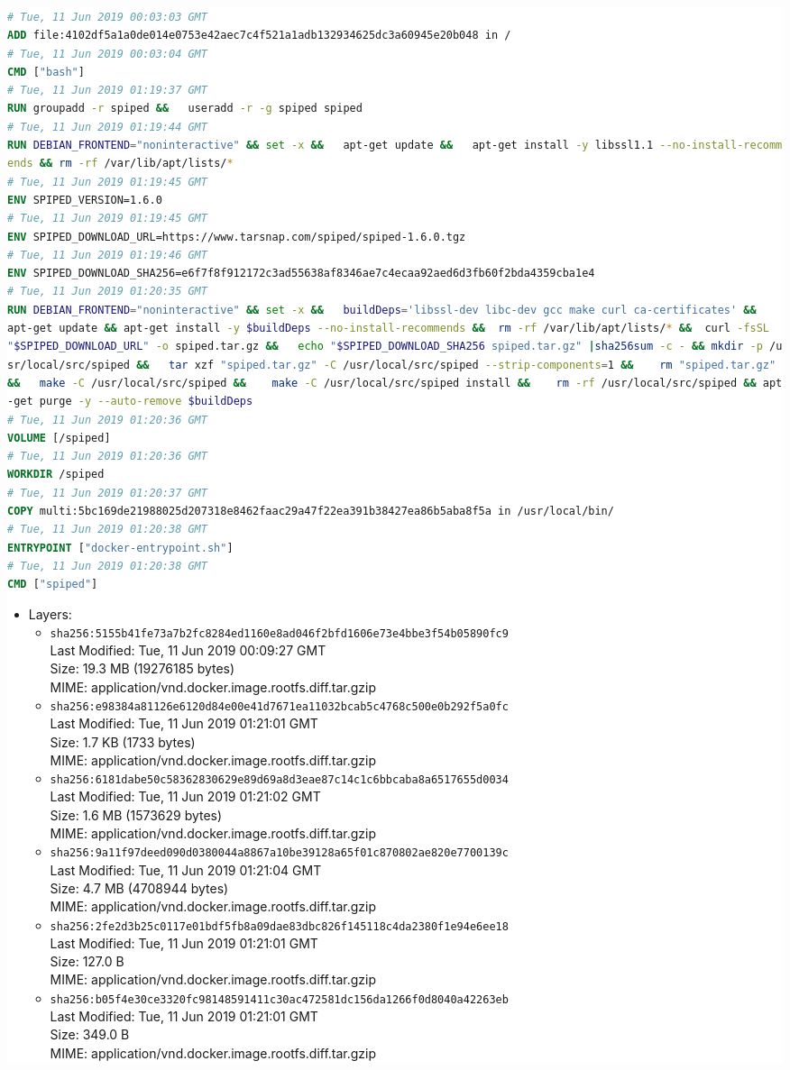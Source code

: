 ```dockerfile
# Tue, 11 Jun 2019 00:03:03 GMT
ADD file:4102df5a1a0de014e0753e42aec7c4f521a1adb132934625dc3a60945e20b048 in / 
# Tue, 11 Jun 2019 00:03:04 GMT
CMD ["bash"]
# Tue, 11 Jun 2019 01:19:37 GMT
RUN groupadd -r spiped &&	useradd -r -g spiped spiped
# Tue, 11 Jun 2019 01:19:44 GMT
RUN DEBIAN_FRONTEND="noninteractive" &&	set -x &&	apt-get update &&	apt-get install -y libssl1.1 --no-install-recommends &&	rm -rf /var/lib/apt/lists/*
# Tue, 11 Jun 2019 01:19:45 GMT
ENV SPIPED_VERSION=1.6.0
# Tue, 11 Jun 2019 01:19:45 GMT
ENV SPIPED_DOWNLOAD_URL=https://www.tarsnap.com/spiped/spiped-1.6.0.tgz
# Tue, 11 Jun 2019 01:19:46 GMT
ENV SPIPED_DOWNLOAD_SHA256=e6f7f8f912172c3ad55638af8346ae7c4ecaa92aed6d3fb60f2bda4359cba1e4
# Tue, 11 Jun 2019 01:20:35 GMT
RUN DEBIAN_FRONTEND="noninteractive" &&	set -x &&	buildDeps='libssl-dev libc-dev gcc make curl ca-certificates' &&	apt-get update && apt-get install -y $buildDeps --no-install-recommends &&	rm -rf /var/lib/apt/lists/* &&	curl -fsSL "$SPIPED_DOWNLOAD_URL" -o spiped.tar.gz &&	echo "$SPIPED_DOWNLOAD_SHA256 spiped.tar.gz" |sha256sum -c - &&	mkdir -p /usr/local/src/spiped &&	tar xzf "spiped.tar.gz" -C /usr/local/src/spiped --strip-components=1 &&	rm "spiped.tar.gz" &&	make -C /usr/local/src/spiped &&	make -C /usr/local/src/spiped install &&	rm -rf /usr/local/src/spiped &&	apt-get purge -y --auto-remove $buildDeps
# Tue, 11 Jun 2019 01:20:36 GMT
VOLUME [/spiped]
# Tue, 11 Jun 2019 01:20:36 GMT
WORKDIR /spiped
# Tue, 11 Jun 2019 01:20:37 GMT
COPY multi:5bc169de21988025d207318e8462faac29a47f22ea391b38427ea86b5aba8f5a in /usr/local/bin/ 
# Tue, 11 Jun 2019 01:20:38 GMT
ENTRYPOINT ["docker-entrypoint.sh"]
# Tue, 11 Jun 2019 01:20:38 GMT
CMD ["spiped"]
```

-	Layers:
	-	`sha256:5155b41fe73a7b2fc8284ed1160e8ad046f2bfd1606e73e4bbe3f54b05890fc9`  
		Last Modified: Tue, 11 Jun 2019 00:09:27 GMT  
		Size: 19.3 MB (19276185 bytes)  
		MIME: application/vnd.docker.image.rootfs.diff.tar.gzip
	-	`sha256:e98384a81126e6120d84e00e41d7671ea11032bcab5c4768c500e0b292f5a0fc`  
		Last Modified: Tue, 11 Jun 2019 01:21:01 GMT  
		Size: 1.7 KB (1733 bytes)  
		MIME: application/vnd.docker.image.rootfs.diff.tar.gzip
	-	`sha256:6181dabe50c58362830629e89d69a8d3eae87c14c1c6bbcaba8a6517655d0034`  
		Last Modified: Tue, 11 Jun 2019 01:21:02 GMT  
		Size: 1.6 MB (1573629 bytes)  
		MIME: application/vnd.docker.image.rootfs.diff.tar.gzip
	-	`sha256:9a11f97deed090d0380044a8867a10be39128a65f01c870802ae820e7700139c`  
		Last Modified: Tue, 11 Jun 2019 01:21:04 GMT  
		Size: 4.7 MB (4708944 bytes)  
		MIME: application/vnd.docker.image.rootfs.diff.tar.gzip
	-	`sha256:2fe2d3b25c0117e01bdf5fb8a09dae83dbc826f145118c4da2380f1e94e6ee18`  
		Last Modified: Tue, 11 Jun 2019 01:21:01 GMT  
		Size: 127.0 B  
		MIME: application/vnd.docker.image.rootfs.diff.tar.gzip
	-	`sha256:b05f4e30ce3320fc98148591411c30ac472581dc156da1266f0d8040a42263eb`  
		Last Modified: Tue, 11 Jun 2019 01:21:01 GMT  
		Size: 349.0 B  
		MIME: application/vnd.docker.image.rootfs.diff.tar.gzip

